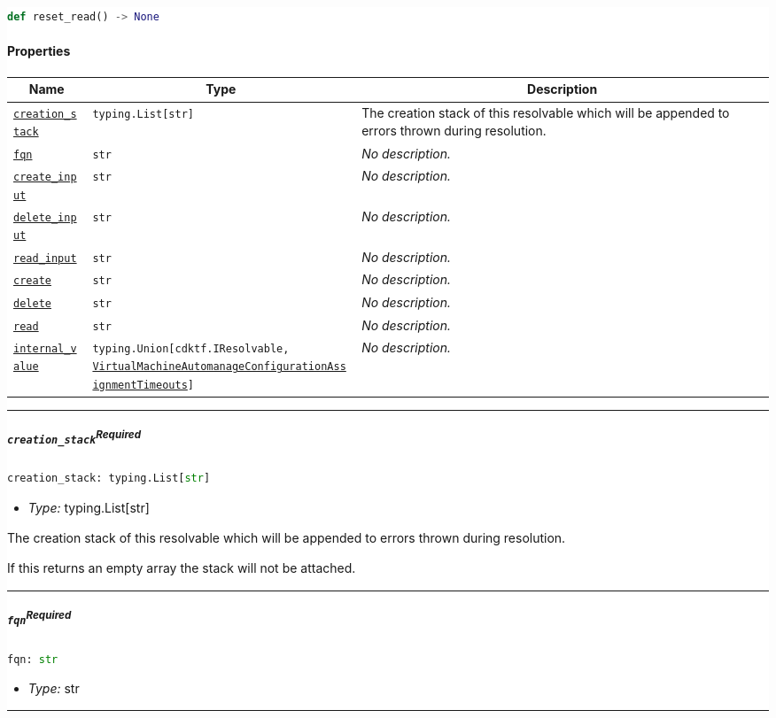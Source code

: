 ```python
def reset_read() -> None
```


#### Properties <a name="Properties" id="Properties"></a>

| **Name** | **Type** | **Description** |
| --- | --- | --- |
| <code><a href="#@cdktf/provider-azurerm.virtualMachineAutomanageConfigurationAssignment.VirtualMachineAutomanageConfigurationAssignmentTimeoutsOutputReference.property.creationStack">creation_stack</a></code> | <code>typing.List[str]</code> | The creation stack of this resolvable which will be appended to errors thrown during resolution. |
| <code><a href="#@cdktf/provider-azurerm.virtualMachineAutomanageConfigurationAssignment.VirtualMachineAutomanageConfigurationAssignmentTimeoutsOutputReference.property.fqn">fqn</a></code> | <code>str</code> | *No description.* |
| <code><a href="#@cdktf/provider-azurerm.virtualMachineAutomanageConfigurationAssignment.VirtualMachineAutomanageConfigurationAssignmentTimeoutsOutputReference.property.createInput">create_input</a></code> | <code>str</code> | *No description.* |
| <code><a href="#@cdktf/provider-azurerm.virtualMachineAutomanageConfigurationAssignment.VirtualMachineAutomanageConfigurationAssignmentTimeoutsOutputReference.property.deleteInput">delete_input</a></code> | <code>str</code> | *No description.* |
| <code><a href="#@cdktf/provider-azurerm.virtualMachineAutomanageConfigurationAssignment.VirtualMachineAutomanageConfigurationAssignmentTimeoutsOutputReference.property.readInput">read_input</a></code> | <code>str</code> | *No description.* |
| <code><a href="#@cdktf/provider-azurerm.virtualMachineAutomanageConfigurationAssignment.VirtualMachineAutomanageConfigurationAssignmentTimeoutsOutputReference.property.create">create</a></code> | <code>str</code> | *No description.* |
| <code><a href="#@cdktf/provider-azurerm.virtualMachineAutomanageConfigurationAssignment.VirtualMachineAutomanageConfigurationAssignmentTimeoutsOutputReference.property.delete">delete</a></code> | <code>str</code> | *No description.* |
| <code><a href="#@cdktf/provider-azurerm.virtualMachineAutomanageConfigurationAssignment.VirtualMachineAutomanageConfigurationAssignmentTimeoutsOutputReference.property.read">read</a></code> | <code>str</code> | *No description.* |
| <code><a href="#@cdktf/provider-azurerm.virtualMachineAutomanageConfigurationAssignment.VirtualMachineAutomanageConfigurationAssignmentTimeoutsOutputReference.property.internalValue">internal_value</a></code> | <code>typing.Union[cdktf.IResolvable, <a href="#@cdktf/provider-azurerm.virtualMachineAutomanageConfigurationAssignment.VirtualMachineAutomanageConfigurationAssignmentTimeouts">VirtualMachineAutomanageConfigurationAssignmentTimeouts</a>]</code> | *No description.* |

---

##### `creation_stack`<sup>Required</sup> <a name="creation_stack" id="@cdktf/provider-azurerm.virtualMachineAutomanageConfigurationAssignment.VirtualMachineAutomanageConfigurationAssignmentTimeoutsOutputReference.property.creationStack"></a>

```python
creation_stack: typing.List[str]
```

- *Type:* typing.List[str]

The creation stack of this resolvable which will be appended to errors thrown during resolution.

If this returns an empty array the stack will not be attached.

---

##### `fqn`<sup>Required</sup> <a name="fqn" id="@cdktf/provider-azurerm.virtualMachineAutomanageConfigurationAssignment.VirtualMachineAutomanageConfigurationAssignmentTimeoutsOutputReference.property.fqn"></a>

```python
fqn: str
```

- *Type:* str

---
